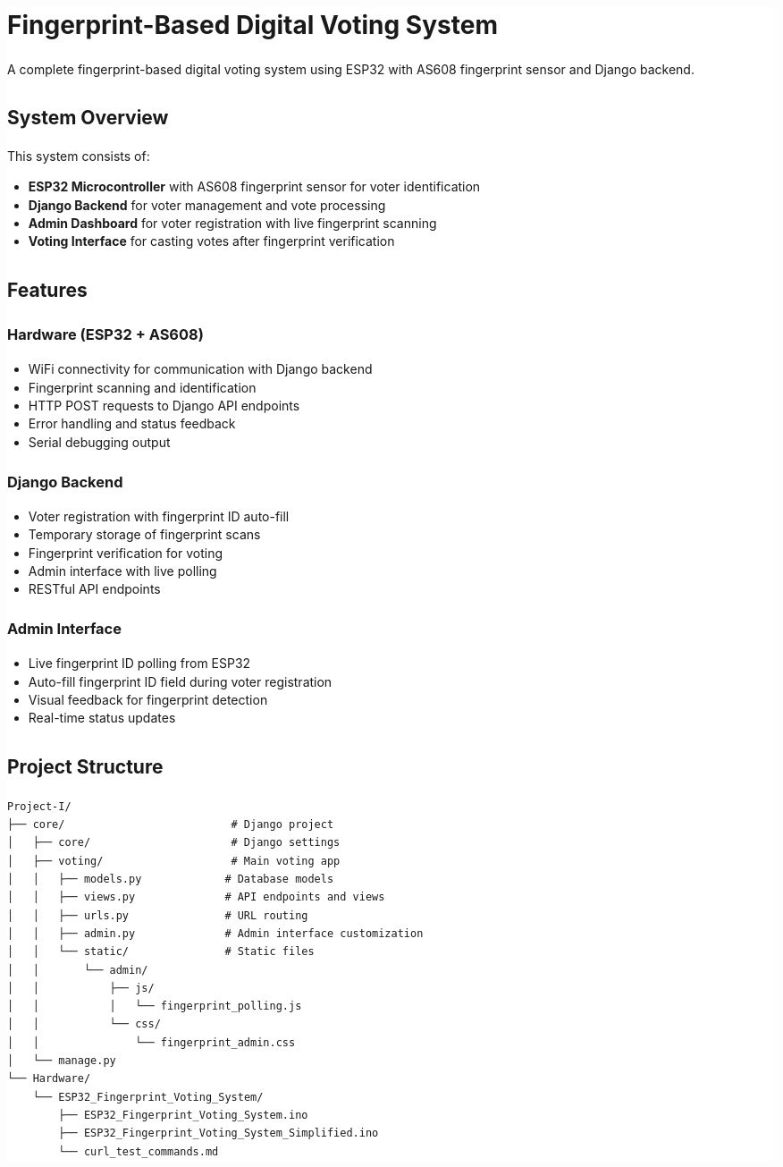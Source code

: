 # Fingerprint-Based Digital Voting System

A complete fingerprint-based digital voting system using ESP32 with AS608 fingerprint sensor and Django backend.

## System Overview

This system consists of:
- **ESP32 Microcontroller** with AS608 fingerprint sensor for voter identification
- **Django Backend** for voter management and vote processing
- **Admin Dashboard** for voter registration with live fingerprint scanning
- **Voting Interface** for casting votes after fingerprint verification

## Features

### Hardware (ESP32 + AS608)
- WiFi connectivity for communication with Django backend
- Fingerprint scanning and identification
- HTTP POST requests to Django API endpoints
- Error handling and status feedback
- Serial debugging output

### Django Backend
- Voter registration with fingerprint ID auto-fill
- Temporary storage of fingerprint scans
- Fingerprint verification for voting
- Admin interface with live polling
- RESTful API endpoints

### Admin Interface
- Live fingerprint ID polling from ESP32
- Auto-fill fingerprint ID field during voter registration
- Visual feedback for fingerprint detection
- Real-time status updates

## Project Structure

```
Project-I/
├── core/                          # Django project
│   ├── core/                      # Django settings
│   ├── voting/                    # Main voting app
│   │   ├── models.py             # Database models
│   │   ├── views.py              # API endpoints and views
│   │   ├── urls.py               # URL routing
│   │   ├── admin.py              # Admin interface customization
│   │   └── static/               # Static files
│   │       └── admin/
│   │           ├── js/
│   │           │   └── fingerprint_polling.js
│   │           └── css/
│   │               └── fingerprint_admin.css
│   └── manage.py
└── Hardware/
    └── ESP32_Fingerprint_Voting_System/
        ├── ESP32_Fingerprint_Voting_System.ino
        ├── ESP32_Fingerprint_Voting_System_Simplified.ino
        └── curl_test_commands.md
```
